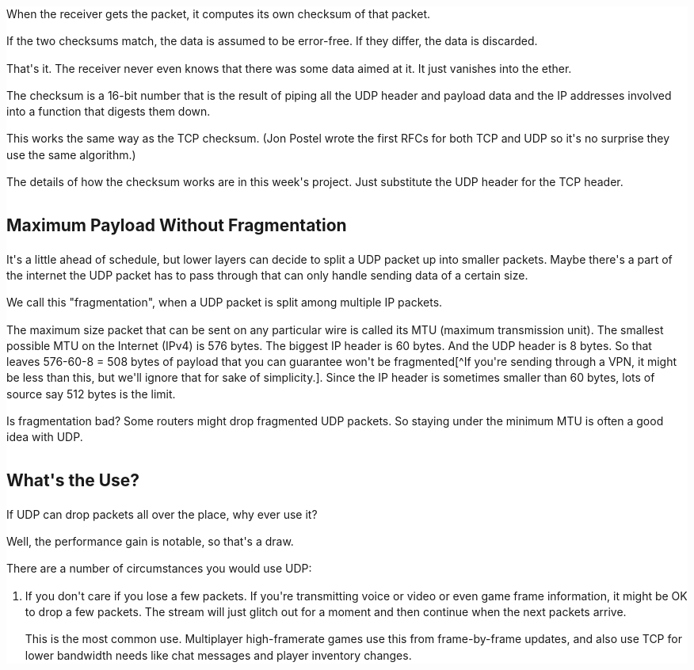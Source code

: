 When the receiver gets the packet, it computes its own checksum of that
packet.

If the two checksums match, the data is assumed to be error-free. If
they differ, the data is discarded.

That's it. The receiver never even knows that there was some data
aimed at it. It just vanishes into the ether.

The checksum is a 16-bit number that is the result of piping all the UDP
header and payload data and the IP addresses involved into a function
that digests them down.

This works the same way as the TCP checksum. (Jon Postel wrote the first
RFCs for both TCP and UDP so it's no surprise they use the same
algorithm.)

The details of how the checksum works are in this week's project. Just
substitute the UDP header for the TCP header.

## Maximum Payload Without Fragmentation

It's a little ahead of schedule, but lower layers can decide to split a
UDP packet up into smaller packets. Maybe there's a part of the internet
the UDP packet has to pass through that can only handle sending data of
a certain size.

We call this "fragmentation", when a UDP packet is split among multiple
IP packets.

The maximum size packet that can be sent on any particular wire is
called its MTU (maximum transmission unit). The smallest possible MTU on
the Internet (IPv4) is 576 bytes. The biggest IP header is 60 bytes. And
the UDP header is 8 bytes. So that leaves 576-60-8 = 508 bytes of
payload that you can guarantee won't be fragmented[^If you're sending
through a VPN, it might be less than this, but we'll ignore that for
sake of simplicity.]. Since the IP header is sometimes smaller than 60
bytes, lots of source say 512 bytes is the limit.

Is fragmentation bad? Some routers might drop fragmented UDP packets. So
staying under the minimum MTU is often a good idea with UDP.

## What's the Use?

If UDP can drop packets all over the place, why ever use it?

Well, the performance gain is notable, so that's a draw.

There are a number of circumstances you would use UDP:

1. If you don't care if you lose a few packets. If you're transmitting
   voice or video or even game frame information, it might be OK to drop
   a few packets. The stream will just glitch out for a moment and then
   continue when the next packets arrive.
   
   This is the most common use. Multiplayer high-framerate games use
   this from frame-by-frame updates, and also use TCP for lower
   bandwidth needs like chat messages and player inventory changes.
